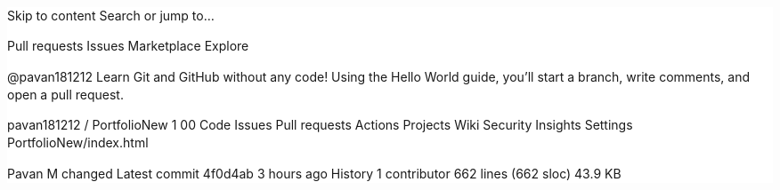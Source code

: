 Skip to content
Search or jump to…

Pull requests
Issues
Marketplace
Explore
 
@pavan181212 
Learn Git and GitHub without any code!
Using the Hello World guide, you’ll start a branch, write comments, and open a pull request.


pavan181212
/
PortfolioNew
1
00
Code
Issues
Pull requests
Actions
Projects
Wiki
Security
Insights
Settings
PortfolioNew/index.html

Pavan M changed
Latest commit 4f0d4ab 3 hours ago
 History
 1 contributor
662 lines (662 sloc)  43.9 KB
  
<html dir="ltr" lang="en" class="home_page home_page_design s_layout1 isFreePackage  js flexbox flexboxlegacy canvas canvastext webgl no-touch geolocation postmessage websqldatabase indexeddb hashchange history draganddrop websockets rgba hsla multiplebgs backgroundsize borderimage borderradius boxshadow textshadow opacity cssanimations csscolumns cssgradients cssreflections csstransforms csstransforms3d csstransitions fontface generatedcontent video audio localstorage sessionstorage webworkers applicationcache svg inlinesvg smil svgclippaths parallax-active">
   <head>
      <meta http-equiv="X-UA-Compatible" content="IE=edge">
      <meta name="viewport" content="width=device-width, initial-scale=1">
      <meta charset="utf-8">
      <link rel="dns-prefetch preconnect" href="https://cdn-cms-s.f-static.com/" crossorigin="anonymous">
      <!-- Favicon -->
      <link rel="shortcut icon" href="./img/face.png" type="image/x-icon">
      <link rel="icon" href="./img/face.png" type="image/x-icon">
      <!-- Regular Meta Info -->
      <title class="s123-js-pjax">Diksha Sethi | Software Engineer</title>
      <meta name="description" content="Diksha Sethi | Associate Consultant at Microsoft" class="s123-js-pjax">
      <meta name="keywords" content="" class="s123-js-pjax">
      <meta property="og:image" content="./img/background.jpg" class="s123-js-pjax">
      <meta property="og:description" content="Diksha Sethi | Software Engineer at Microsoft" class="s123-js-pjax">
      <meta property="og:title" content="Diksha Sethi | Software Engineer at Microsoft" class="s123-js-pjax">
      <meta property="og:site_name" content="Diksha Sethi" class="s123-js-pjax">
      <!-- Website CSS variables -->
      <style>    :root {
         --global_main_color: #019875;
         --home_text_color: #ffffff;
         --home_third_background_color: #000000;
         }